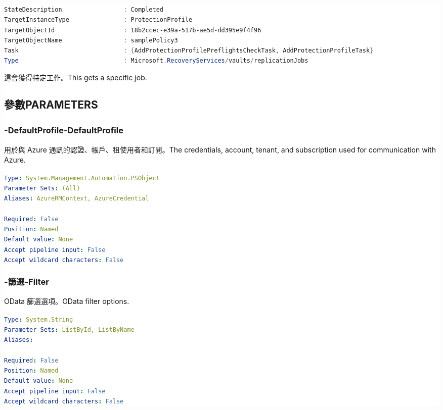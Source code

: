 ```powershell
StateDescription                 : Completed
TargetInstanceType               : ProtectionProfile
TargetObjectId                   : 18b2ccec-e39a-517b-ae5d-dd395e9f4f96
TargetObjectName                 : samplePolicy3
Task                             : {AddProtectionProfilePreflightsCheckTask, AddProtectionProfileTask}
Type                             : Microsoft.RecoveryServices/vaults/replicationJobs
```

<span data-ttu-id="c5f6f-118">這會獲得特定工作。</span><span class="sxs-lookup"><span data-stu-id="c5f6f-118">This gets a specific job.</span></span>

## <span data-ttu-id="c5f6f-119">參數</span><span class="sxs-lookup"><span data-stu-id="c5f6f-119">PARAMETERS</span></span>

### <span data-ttu-id="c5f6f-120">-DefaultProfile</span><span class="sxs-lookup"><span data-stu-id="c5f6f-120">-DefaultProfile</span></span>
<span data-ttu-id="c5f6f-121">用於與 Azure 通訊的認證、帳戶、租使用者和訂閱。</span><span class="sxs-lookup"><span data-stu-id="c5f6f-121">The credentials, account, tenant, and subscription used for communication with Azure.</span></span>

```yaml
Type: System.Management.Automation.PSObject
Parameter Sets: (All)
Aliases: AzureRMContext, AzureCredential

Required: False
Position: Named
Default value: None
Accept pipeline input: False
Accept wildcard characters: False
```

### <span data-ttu-id="c5f6f-122">-篩選</span><span class="sxs-lookup"><span data-stu-id="c5f6f-122">-Filter</span></span>
<span data-ttu-id="c5f6f-123">OData 篩選選項。</span><span class="sxs-lookup"><span data-stu-id="c5f6f-123">OData filter options.</span></span>

```yaml
Type: System.String
Parameter Sets: ListById, ListByName
Aliases:

Required: False
Position: Named
Default value: None
Accept pipeline input: False
Accept wildcard characters: False
```
